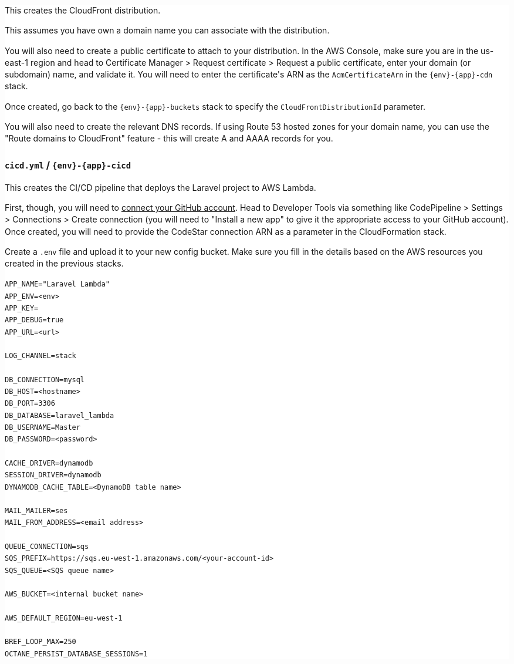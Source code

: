This creates the CloudFront distribution.

This assumes you have own a domain name you can associate with the distribution.

You will also need to create a public certificate to attach to your distribution. In the AWS Console, make sure you are in the  us-east-1 region and head to Certificate Manager > Request certificate > Request a public certificate, enter your domain (or subdomain) name, and validate it. You will need to enter the certificate's ARN as the `AcmCertificateArn` in the `{env}-{app}-cdn` stack.

Once created, go back to the `{env}-{app}-buckets` stack to specify the `CloudFrontDistributionId` parameter.

You will also need to create the relevant DNS records. If using Route 53 hosted zones for your domain name, you can use the "Route domains to CloudFront" feature - this will create A and AAAA records for you.

### `cicd.yml` / `{env}-{app}-cicd`

This creates the CI/CD pipeline that deploys the Laravel project to AWS Lambda.

First, though, you will need to [connect your GitHub account](https://docs.aws.amazon.com/codepipeline/latest/userguide/connections-github.html). Head to Developer Tools via something like CodePipeline > Settings > Connections > Create connection (you will need to "Install a new app" to give it the appropriate access to your GitHub account). Once created, you will need to provide the CodeStar connection ARN as a parameter in the CloudFormation stack.

Create a `.env` file and upload it to your new config bucket. Make sure you fill in the details based on the AWS resources you created in the previous stacks.

```
APP_NAME="Laravel Lambda"
APP_ENV=<env>
APP_KEY=
APP_DEBUG=true
APP_URL=<url>

LOG_CHANNEL=stack

DB_CONNECTION=mysql
DB_HOST=<hostname>
DB_PORT=3306
DB_DATABASE=laravel_lambda
DB_USERNAME=Master
DB_PASSWORD=<password>

CACHE_DRIVER=dynamodb
SESSION_DRIVER=dynamodb
DYNAMODB_CACHE_TABLE=<DynamoDB table name>

MAIL_MAILER=ses
MAIL_FROM_ADDRESS=<email address>

QUEUE_CONNECTION=sqs
SQS_PREFIX=https://sqs.eu-west-1.amazonaws.com/<your-account-id>
SQS_QUEUE=<SQS queue name>

AWS_BUCKET=<internal bucket name>

AWS_DEFAULT_REGION=eu-west-1

BREF_LOOP_MAX=250
OCTANE_PERSIST_DATABASE_SESSIONS=1
```
